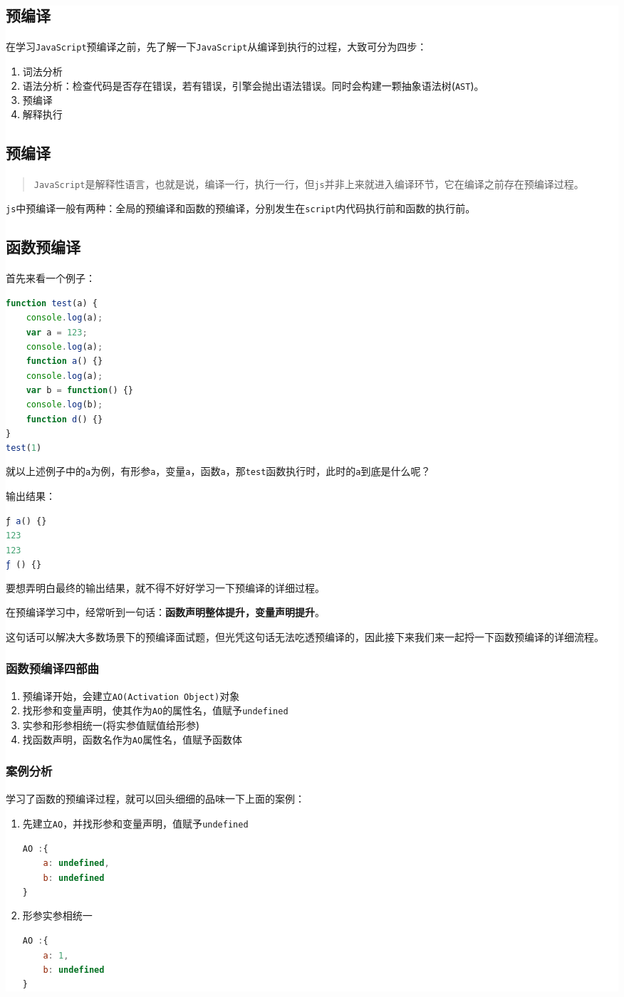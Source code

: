 ## 预编译

在学习`JavaScript`预编译之前，先了解一下`JavaScript`从编译到执行的过程，大致可分为四步：
1. 词法分析
2. 语法分析：检查代码是否存在错误，若有错误，引擎会抛出语法错误。同时会构建一颗抽象语法树(`AST`)。
3. 预编译
4. 解释执行

## 预编译
> `JavaScript`是解释性语言，也就是说，编译一行，执行一行，但`js`并非上来就进入编译环节，它在编译之前存在预编译过程。

`js`中预编译一般有两种：全局的预编译和函数的预编译，分别发生在`script`内代码执行前和函数的执行前。

## 函数预编译
首先来看一个例子：
```js
function test(a) {
    console.log(a);       
    var a = 123;
    console.log(a);       
    function a() {}
    console.log(a);       
    var b = function() {}
    console.log(b);       
    function d() {}
}
test(1)
```
就以上述例子中的`a`为例，有形参`a`，变量`a`，函数`a`，那`test`函数执行时，此时的`a`到底是什么呢？

输出结果：
```js
ƒ a() {}
123
123
ƒ () {}
```

要想弄明白最终的输出结果，就不得不好好学习一下预编译的详细过程。

在预编译学习中，经常听到一句话：**函数声明整体提升，变量声明提升**。

这句话可以解决大多数场景下的预编译面试题，但光凭这句话无法吃透预编译的，因此接下来我们来一起捋一下函数预编译的详细流程。

### 函数预编译四部曲
1. 预编译开始，会建立`AO(Activation Object)`对象
2. 找形参和变量声明，使其作为`AO`的属性名，值赋予`undefined`
3. 实参和形参相统一(将实参值赋值给形参)
4. 找函数声明，函数名作为`AO`属性名，值赋予函数体
### 案例分析
学习了函数的预编译过程，就可以回头细细的品味一下上面的案例：
1. 先建立`AO`，并找形参和变量声明，值赋予`undefined`
    ```js
    AO :{
        a: undefined,
        b: undefined
    }
    ```
2. 形参实参相统一
    ```js
    AO :{
        a: 1,
        b: undefined
    }